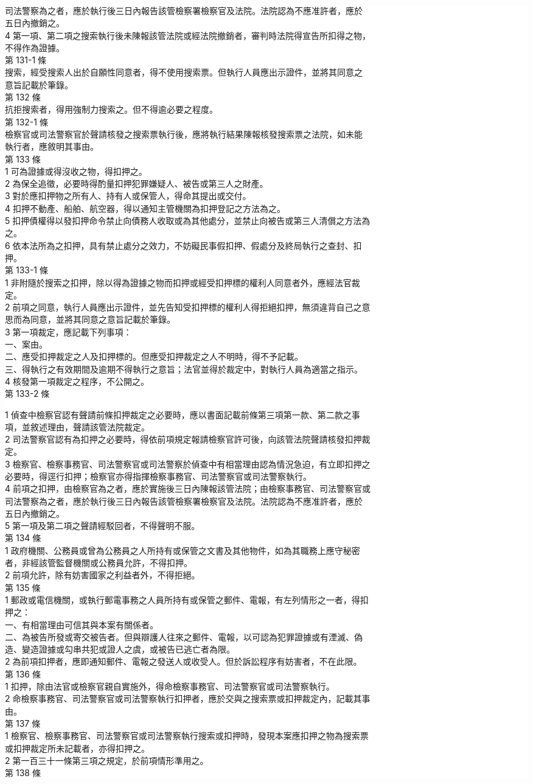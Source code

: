 
司法警察為之者，應於執行後三日內報告該管檢察署檢察官及法院。法院認為不應准許者，應於  
五日內撤銷之。  
4 第一項、第二項之搜索執行後未陳報該管法院或經法院撤銷者，審判時法院得宣告所扣得之物，  
不得作為證據。  
第 131-1 條  
搜索，經受搜索人出於自願性同意者，得不使用搜索票。但執行人員應出示證件，並將其同意之  
意旨記載於筆錄。  
第 132 條  
抗拒搜索者，得用強制力搜索之。但不得逾必要之程度。  
第 132-1 條  
檢察官或司法警察官於聲請核發之搜索票執行後，應將執行結果陳報核發搜索票之法院，如未能  
執行者，應敘明其事由。  
第 133 條  
1 可為證據或得沒收之物，得扣押之。  
2 為保全追徵，必要時得酌量扣押犯罪嫌疑人、被告或第三人之財產。  
3 對於應扣押物之所有人、持有人或保管人，得命其提出或交付。  
4 扣押不動產、船舶、航空器，得以通知主管機關為扣押登記之方法為之。  
5 扣押債權得以發扣押命令禁止向債務人收取或為其他處分，並禁止向被告或第三人清償之方法為  
之。  
6 依本法所為之扣押，具有禁止處分之效力，不妨礙民事假扣押、假處分及終局執行之查封、扣  
押。  
第 133-1 條  
1 非附隨於搜索之扣押，除以得為證據之物而扣押或經受扣押標的權利人同意者外，應經法官裁  
定。  
2 前項之同意，執行人員應出示證件，並先告知受扣押標的權利人得拒絕扣押，無須違背自己之意  
思而為同意，並將其同意之意旨記載於筆錄。  
3 第一項裁定，應記載下列事項：  
一、案由。  
二、應受扣押裁定之人及扣押標的。但應受扣押裁定之人不明時，得不予記載。  
三、得執行之有效期間及逾期不得執行之意旨；法官並得於裁定中，對執行人員為適當之指示。  
4 核發第一項裁定之程序，不公開之。  
第 133-2 條  


1 偵查中檢察官認有聲請前條扣押裁定之必要時，應以書面記載前條第三項第一款、第二款之事  
項，並敘述理由，聲請該管法院裁定。  
2 司法警察官認有為扣押之必要時，得依前項規定報請檢察官許可後，向該管法院聲請核發扣押裁  
定。  
3 檢察官、檢察事務官、司法警察官或司法警察於偵查中有相當理由認為情況急迫，有立即扣押之  
必要時，得逕行扣押；檢察官亦得指揮檢察事務官、司法警察官或司法警察執行。  
4 前項之扣押，由檢察官為之者，應於實施後三日內陳報該管法院；由檢察事務官、司法警察官或  
司法警察為之者，應於執行後三日內報告該管檢察署檢察官及法院。法院認為不應准許者，應於  
五日內撤銷之。  
5 第一項及第二項之聲請經駁回者，不得聲明不服。  
第 134 條  
1 政府機關、公務員或曾為公務員之人所持有或保管之文書及其他物件，如為其職務上應守秘密  
者，非經該管監督機關或公務員允許，不得扣押。  
2 前項允許，除有妨害國家之利益者外，不得拒絕。  
第 135 條  
1 郵政或電信機關，或執行郵電事務之人員所持有或保管之郵件、電報，有左列情形之一者，得扣  
押之：  
一、有相當理由可信其與本案有關係者。  
二、為被告所發或寄交被告者。但與辯護人往來之郵件、電報，以可認為犯罪證據或有湮滅、偽  
造、變造證據或勾串共犯或證人之虞，或被告已逃亡者為限。  
2 為前項扣押者，應即通知郵件、電報之發送人或收受人。但於訴訟程序有妨害者，不在此限。  
第 136 條  
1 扣押，除由法官或檢察官親自實施外，得命檢察事務官、司法警察官或司法警察執行。  
2 命檢察事務官、司法警察官或司法警察執行扣押者，應於交與之搜索票或扣押裁定內，記載其事  
由。  
第 137 條  
1 檢察官、檢察事務官、司法警察官或司法警察執行搜索或扣押時，發現本案應扣押之物為搜索票  
或扣押裁定所未記載者，亦得扣押之。  
2 第一百三十一條第三項之規定，於前項情形準用之。  
第 138 條  